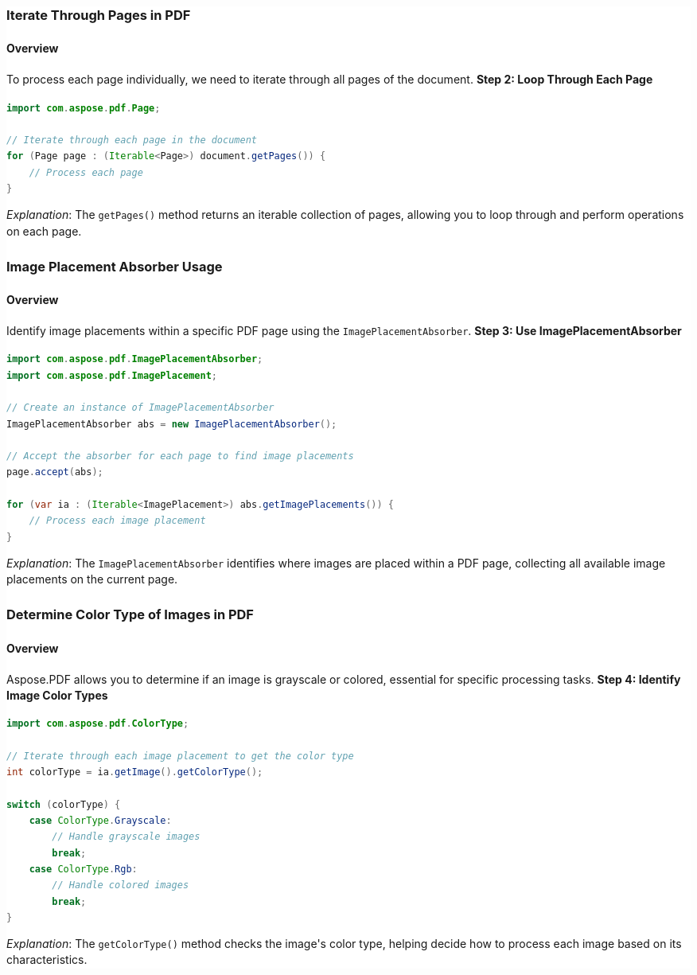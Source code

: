 
### Iterate Through Pages in PDF
#### Overview
To process each page individually, we need to iterate through all pages of the document.
**Step 2: Loop Through Each Page**
```java
import com.aspose.pdf.Page;

// Iterate through each page in the document
for (Page page : (Iterable<Page>) document.getPages()) {
    // Process each page
}
```
*Explanation*: The `getPages()` method returns an iterable collection of pages, allowing you to loop through and perform operations on each page.

### Image Placement Absorber Usage
#### Overview
Identify image placements within a specific PDF page using the `ImagePlacementAbsorber`.
**Step 3: Use ImagePlacementAbsorber**
```java
import com.aspose.pdf.ImagePlacementAbsorber;
import com.aspose.pdf.ImagePlacement;

// Create an instance of ImagePlacementAbsorber
ImagePlacementAbsorber abs = new ImagePlacementAbsorber();

// Accept the absorber for each page to find image placements
page.accept(abs);

for (var ia : (Iterable<ImagePlacement>) abs.getImagePlacements()) {
    // Process each image placement
}
```
*Explanation*: The `ImagePlacementAbsorber` identifies where images are placed within a PDF page, collecting all available image placements on the current page.

### Determine Color Type of Images in PDF
#### Overview
Aspose.PDF allows you to determine if an image is grayscale or colored, essential for specific processing tasks.
**Step 4: Identify Image Color Types**
```java
import com.aspose.pdf.ColorType;

// Iterate through each image placement to get the color type
int colorType = ia.getImage().getColorType();

switch (colorType) {
    case ColorType.Grayscale:
        // Handle grayscale images
        break;
    case ColorType.Rgb:
        // Handle colored images
        break;
}
```
*Explanation*: The `getColorType()` method checks the image's color type, helping decide how to process each image based on its characteristics.
